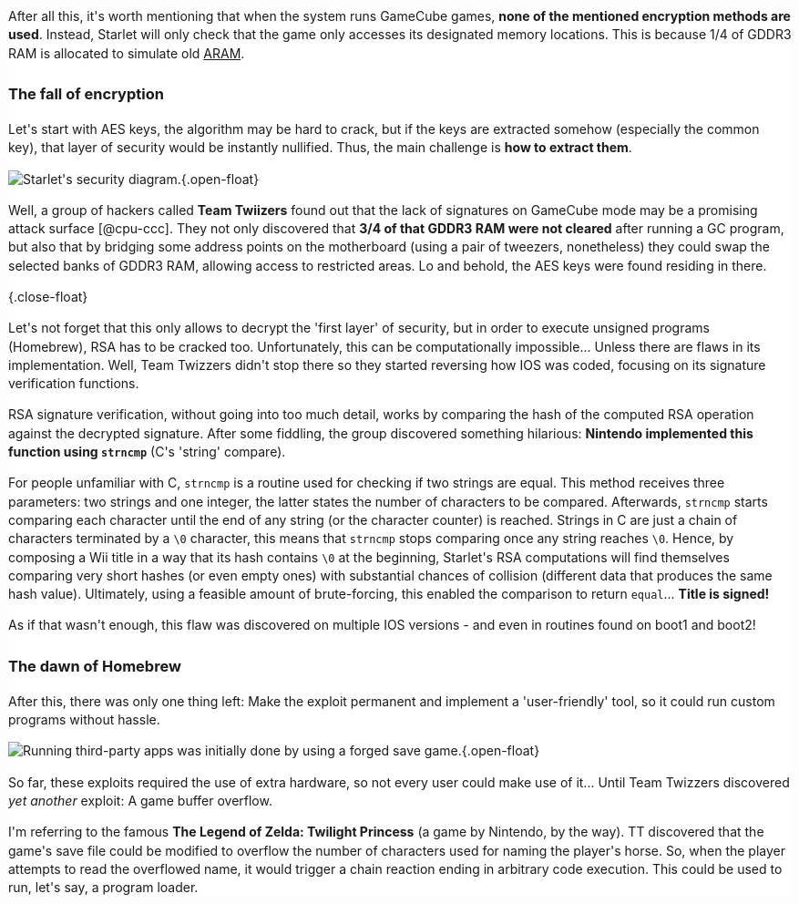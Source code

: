 After all this, it's worth mentioning that when the system runs GameCube games, **none of the mentioned encryption methods are used**. Instead, Starlet will only check that the game only accesses its designated memory locations. This is because 1/4 of GDDR3 RAM is allocated to simulate old [ARAM](gamecube#audio).

### The fall of encryption

Let's start with AES keys, the algorithm may be hard to crack, but if the keys are extracted somehow (especially the common key), that layer of security would be instantly nullified. Thus, the main challenge is **how to extract them**.

![Starlet's security diagram.](encryption.png){.open-float}

Well, a group of hackers called **Team Twiizers** found out that the lack of signatures on GameCube mode may be a promising attack surface [@cpu-ccc]. They not only discovered that **3/4 of that GDDR3 RAM were not cleared** after running a GC program, but also that by bridging some address points on the motherboard (using a pair of tweezers, nonetheless) they could swap the selected banks of GDDR3 RAM, allowing access to restricted areas. Lo and behold, the AES keys were found residing in there.

{.close-float}

Let's not forget that this only allows to decrypt the 'first layer' of security, but in order to execute unsigned programs (Homebrew), RSA has to be cracked too. Unfortunately, this can be computationally impossible... Unless there are flaws in its implementation. Well, Team Twizzers didn't stop there so they started reversing how IOS was coded, focusing on its signature verification functions.

RSA signature verification, without going into too much detail, works by comparing the hash of the computed RSA operation against the decrypted signature. After some fiddling, the group discovered something hilarious: **Nintendo implemented this function using `strncmp`** (C's 'string' compare).

For people unfamiliar with C, `strncmp` is a routine used for checking if two strings are equal. This method receives three parameters: two strings and one integer, the latter states the number of characters to be compared. Afterwards, `strncmp` starts comparing each character until the end of any string (or the character counter) is reached. Strings in C are just a chain of characters terminated by a `\0` character, this means that `strncmp` stops comparing once any string reaches `\0`. Hence, by composing a Wii title in a way that its hash contains `\0` at the beginning, Starlet's RSA computations will find themselves comparing very short hashes (or even empty ones) with substantial chances of collision (different data that produces the same hash value). Ultimately, using a feasible amount of brute-forcing, this enabled the comparison to return `equal`... **Title is signed!**

As if that wasn't enough, this flaw was discovered on multiple IOS versions - and even in routines found on boot1 and boot2!

### The dawn of Homebrew

After this, there was only one thing left: Make the exploit permanent and implement a 'user-friendly' tool, so it could run custom programs without hassle.

![Running third-party apps was initially done by using a forged save game.](system/twilight_hack.png){.open-float}

So far, these exploits required the use of extra hardware, so not every user could make use of it... Until Team Twizzers discovered *yet another* exploit: A game buffer overflow.

I'm referring to the famous **The Legend of Zelda: Twilight Princess** (a game by Nintendo, by the way). TT discovered that the game's save file could be modified to overflow the number of characters used for naming the player's horse. So, when the player attempts to read the overflowed name, it would trigger a chain reaction ending in arbitrary code execution. This could be used to run, let's say, a program loader.
